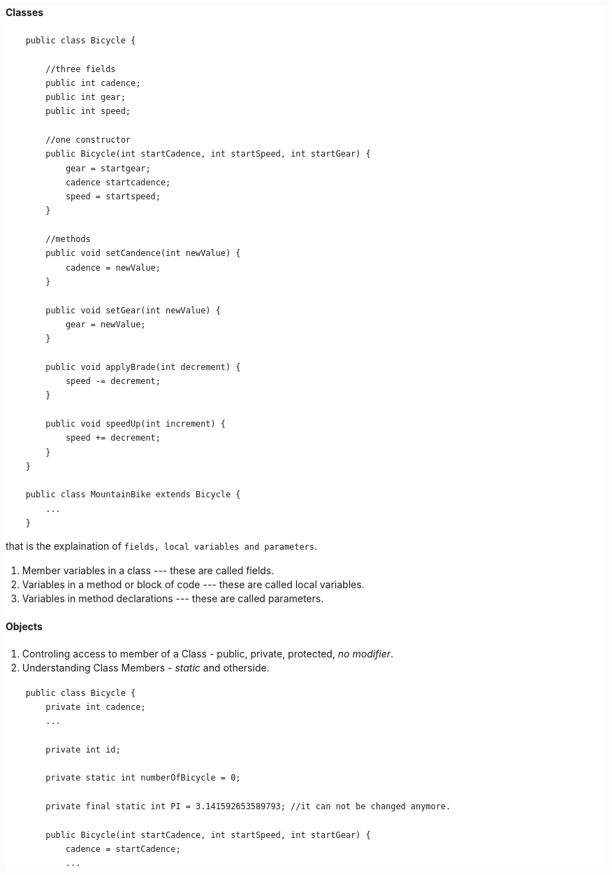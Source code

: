 #### Classes

```
    public class Bicycle {

        //three fields
        public int cadence;
        public int gear;
        public int speed;

        //one constructor
        public Bicycle(int startCadence, int startSpeed, int startGear) {
            gear = startgear;
            cadence startcadence;
            speed = startspeed;
        }

        //methods
        public void setCandence(int newValue) {
            cadence = newValue;
        }

        public void setGear(int newValue) {
            gear = newValue;
        }

        public void applyBrade(int decrement) {
            speed -= decrement;
        }

        public void speedUp(int increment) {
            speed += decrement;
        }
    }

    public class MountainBike extends Bicycle {
        ...
    }

```

that is the explaination of `fields, local variables and parameters`.
1. Member variables in a class --- these are called fields.
2. Variables in a method or block of code --- these are called local variables.
3. Variables in method declarations --- these are called parameters.

#### Objects
1. Controling access to member of a Class - public, private, protected, _no modifier_.
2. Understanding Class Members - _static_ and otherside.

```
    public class Bicycle {
        private int cadence;
        ...

        private int id;

        private static int numberOfBicycle = 0;

        private final static int PI = 3.141592653589793; //it can not be changed anymore.

        public Bicycle(int startCadence, int startSpeed, int startGear) {
            cadence = startCadence;
            ...

```